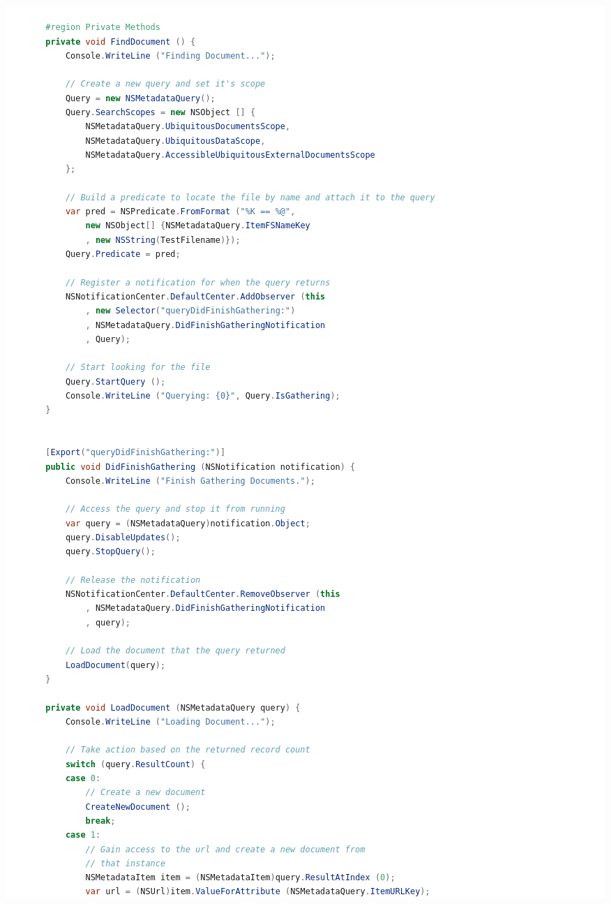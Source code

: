 ```csharp

        #region Private Methods
        private void FindDocument () {
            Console.WriteLine ("Finding Document...");

            // Create a new query and set it's scope
            Query = new NSMetadataQuery();
            Query.SearchScopes = new NSObject [] {
                NSMetadataQuery.UbiquitousDocumentsScope,
                NSMetadataQuery.UbiquitousDataScope,
                NSMetadataQuery.AccessibleUbiquitousExternalDocumentsScope
            };

            // Build a predicate to locate the file by name and attach it to the query
            var pred = NSPredicate.FromFormat ("%K == %@",
                new NSObject[] {NSMetadataQuery.ItemFSNameKey
                , new NSString(TestFilename)});
            Query.Predicate = pred;

            // Register a notification for when the query returns
            NSNotificationCenter.DefaultCenter.AddObserver (this
                , new Selector("queryDidFinishGathering:")
                , NSMetadataQuery.DidFinishGatheringNotification
                , Query);

            // Start looking for the file
            Query.StartQuery ();
            Console.WriteLine ("Querying: {0}", Query.IsGathering);
        }


        [Export("queryDidFinishGathering:")]
        public void DidFinishGathering (NSNotification notification) {
            Console.WriteLine ("Finish Gathering Documents.");

            // Access the query and stop it from running
            var query = (NSMetadataQuery)notification.Object;
            query.DisableUpdates();
            query.StopQuery();

            // Release the notification
            NSNotificationCenter.DefaultCenter.RemoveObserver (this
                , NSMetadataQuery.DidFinishGatheringNotification
                , query);

            // Load the document that the query returned
            LoadDocument(query);
        }

        private void LoadDocument (NSMetadataQuery query) {
            Console.WriteLine ("Loading Document...");  

            // Take action based on the returned record count
            switch (query.ResultCount) {
            case 0:
                // Create a new document
                CreateNewDocument ();
                break;
            case 1:
                // Gain access to the url and create a new document from
                // that instance
                NSMetadataItem item = (NSMetadataItem)query.ResultAtIndex (0);
                var url = (NSUrl)item.ValueForAttribute (NSMetadataQuery.ItemURLKey);
```